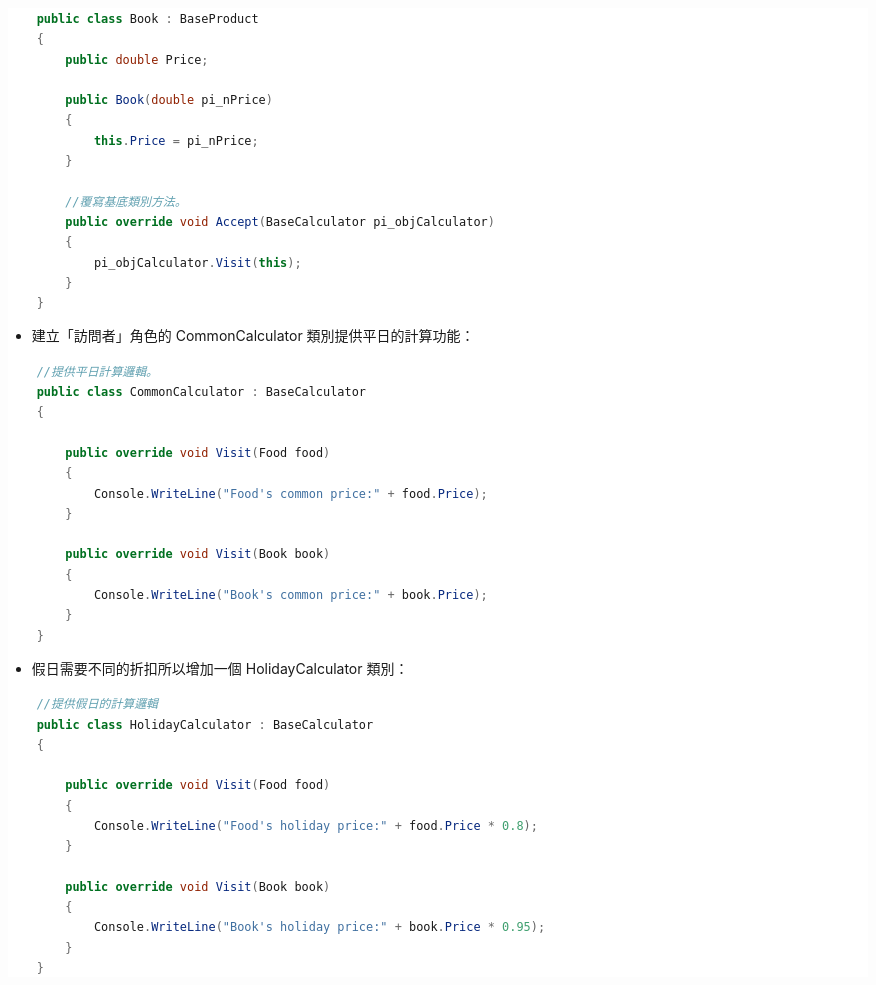 ```csharp
    public class Book : BaseProduct
    {
        public double Price;

        public Book(double pi_nPrice)
        {
            this.Price = pi_nPrice;
        }

        //覆寫基底類別方法。
        public override void Accept(BaseCalculator pi_objCalculator)
        {
            pi_objCalculator.Visit(this);
        }
    }
```

* 建立「訪問者」角色的 CommonCalculator 類別提供平日的計算功能：

```csharp
    //提供平日計算邏輯。
    public class CommonCalculator : BaseCalculator
    {

        public override void Visit(Food food)
        {
            Console.WriteLine("Food's common price:" + food.Price);
        }

        public override void Visit(Book book)
        {
            Console.WriteLine("Book's common price:" + book.Price);
        }
    }
```

* 假日需要不同的折扣所以增加一個 HolidayCalculator 類別：

```csharp
    //提供假日的計算邏輯
    public class HolidayCalculator : BaseCalculator
    {

        public override void Visit(Food food)
        {
            Console.WriteLine("Food's holiday price:" + food.Price * 0.8);
        }

        public override void Visit(Book book)
        {
            Console.WriteLine("Book's holiday price:" + book.Price * 0.95);
        }
    }
```
